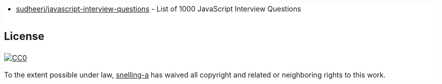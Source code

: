 - [sudheerj/javascript-interview-questions](https://github.com/sudheerj/javascript-interview-questions) - List of 1000 JavaScript Interview Questions


## License

[![CC0](http://mirrors.creativecommons.org/presskit/buttons/88x31/svg/cc-zero.svg)](https://creativecommons.org/publicdomain/zero/1.0/)

To the extent possible under law, [snelling-a](https://github.com/snelling-a) has waived all copyright and related or neighboring rights to this work.

